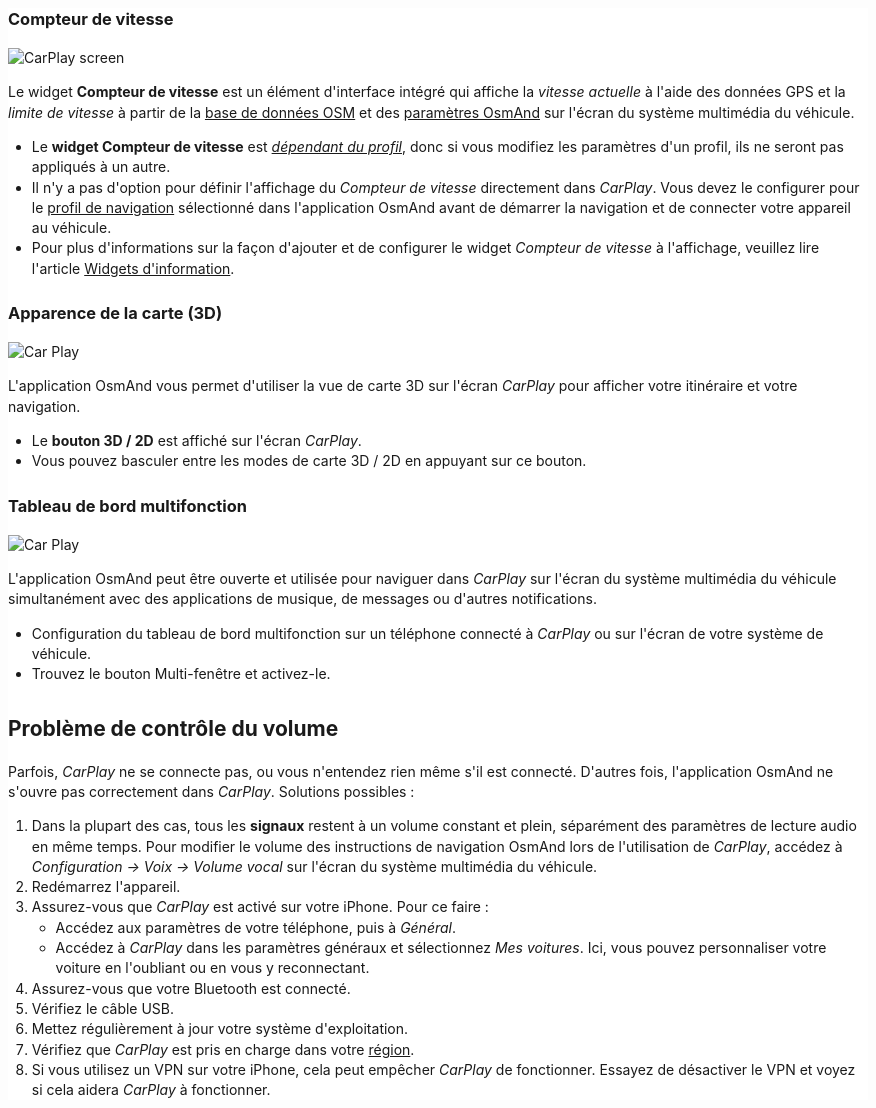
### Compteur de vitesse

![CarPlay screen](@site/static/img/navigation/auto-car/speedometer_carplay_2_ios.png)

Le widget **Compteur de vitesse** est un élément d'interface intégré qui affiche la *vitesse actuelle* à l'aide des données GPS et la *limite de vitesse* à partir de la [base de données OSM](https://wiki.openstreetmap.org/wiki/Key:maxspeed) et des [paramètres OsmAnd](../navigation/guidance/voice-navigation.md#speed-limit) sur l'écran du système multimédia du véhicule.

- Le **widget Compteur de vitesse** est [*dépendant du profil*](../personal/profiles.md), donc si vous modifiez les paramètres d'un profil, ils ne seront pas appliqués à un autre.
- Il n'y a pas d'option pour définir l'affichage du *Compteur de vitesse* directement dans *CarPlay*. Vous devez le configurer pour le [profil de navigation](#carplay-profile) sélectionné dans l'application OsmAnd avant de démarrer la navigation et de connecter votre appareil au véhicule.
- Pour plus d'informations sur la façon d'ajouter et de configurer le widget *Compteur de vitesse* à l'affichage, veuillez lire l'article [Widgets d'information](../widgets/info-widgets.md#speedometer).


### Apparence de la carte (3D)

![Car Play](@site/static/img/navigation/auto-car/car_play_3.png)

L'application OsmAnd vous permet d'utiliser la vue de carte 3D sur l'écran *CarPlay* pour afficher votre itinéraire et votre navigation.

- Le **bouton 3D / 2D** est affiché sur l'écran *CarPlay*.
- Vous pouvez basculer entre les modes de carte 3D / 2D en appuyant sur ce bouton.


### Tableau de bord multifonction

![Car Play](@site/static/img/navigation/auto-car/car_play_4.png)

L'application OsmAnd peut être ouverte et utilisée pour naviguer dans *CarPlay* sur l'écran du système multimédia du véhicule simultanément avec des applications de musique, de messages ou d'autres notifications.

- Configuration du tableau de bord multifonction sur un téléphone connecté à *CarPlay* ou sur l'écran de votre système de véhicule.
- Trouvez le bouton Multi-fenêtre et activez-le.


## Problème de contrôle du volume

Parfois, *CarPlay* ne se connecte pas, ou vous n'entendez rien même s'il est connecté. D'autres fois, l'application OsmAnd ne s'ouvre pas correctement dans *CarPlay*. Solutions possibles :

1. Dans la plupart des cas, tous les **signaux** restent à un volume constant et plein, séparément des paramètres de lecture audio en même temps. Pour modifier le volume des instructions de navigation OsmAnd lors de l'utilisation de *CarPlay*, accédez à *Configuration → Voix → Volume vocal* sur l'écran du système multimédia du véhicule.
2. Redémarrez l'appareil.
3. Assurez-vous que *CarPlay* est activé sur votre iPhone. Pour ce faire :
   - Accédez aux paramètres de votre téléphone, puis à *Général*.
   - Accédez à *CarPlay* dans les paramètres généraux et sélectionnez *Mes voitures*. Ici, vous pouvez personnaliser votre voiture en l'oubliant ou en vous y reconnectant.
4. Assurez-vous que votre Bluetooth est connecté.
5. Vérifiez le câble USB.
6. Mettez régulièrement à jour votre système d'exploitation.
7. Vérifiez que *CarPlay* est pris en charge dans votre [région](https://www.apple.com/uk/ios/feature-availability/#applecarplay-applecarplay).
8. Si vous utilisez un VPN sur votre iPhone, cela peut empêcher *CarPlay* de fonctionner. Essayez de désactiver le VPN et voyez si cela aidera *CarPlay* à fonctionner.
